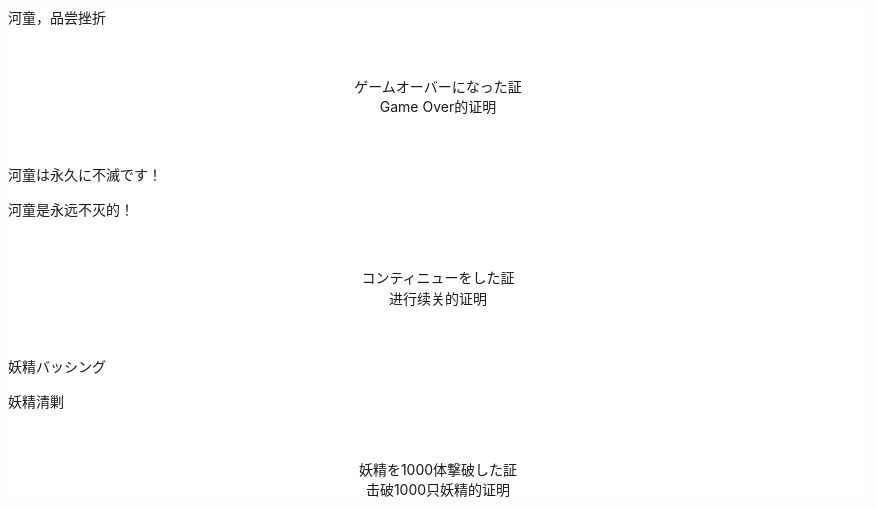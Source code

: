 </p>
</th>
<th class="zh3tdh1" width="43%">
<p>河童，品尝挫折
</p>
</th>
<th width="5%" rowspan="2">
<p>&#160;
</p>
</th></tr>
<tr>
<td class="jadef" width="43%" lang="ja" style="background:#f9f9f9">
<center>ゲームオーバーになった証</center>
</td>
<td class="zhdef" width="43%" style="background:#f9f9f9">
<center>Game Over的证明</center>
</td></tr>
<tr>
<th width="9%" rowspan="2">
<p>&#160;
</p>
</th>
<th class="ja3tdh1" width="43%" lang="ja">
<p>河童は永久に不滅です！
</p>
</th>
<th class="zh3tdh1" width="43%">
<p>河童是永远不灭的！
</p>
</th>
<th width="5%" rowspan="2">
<p>&#160;
</p>
</th></tr>
<tr>
<td class="jadef" width="43%" lang="ja" style="background:#f9f9f9">
<center>コンティニューをした証</center>
</td>
<td class="zhdef" width="43%" style="background:#f9f9f9">
<center>进行续关的证明</center>
</td></tr>
<tr>
<th width="9%" rowspan="2">
<p>&#160;
</p>
</th>
<th class="ja3tdh1" width="43%" lang="ja">
<p>妖精バッシング
</p>
</th>
<th class="zh3tdh1" width="43%">
<p>妖精清剿
</p>
</th>
<th width="5%" rowspan="2">
<p>&#160;
</p>
</th></tr>
<tr>
<td class="jadef" width="43%" lang="ja" style="background:#f9f9f9">
<center>妖精を1000体撃破した証</center>
</td>
<td class="zhdef" width="43%" style="background:#f9f9f9">
<center>击破1000只妖精的证明</center>
